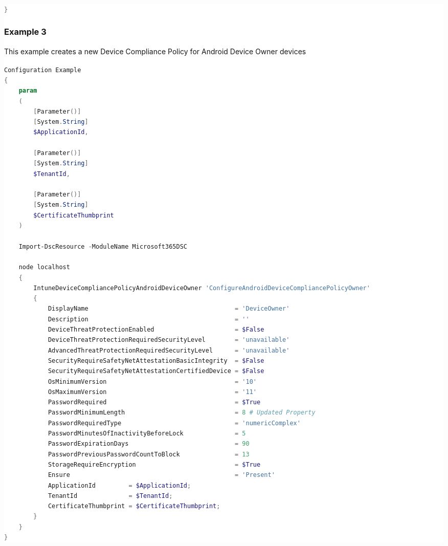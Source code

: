 ```powershell
}
```

### Example 3

This example creates a new Device Compliance Policy for Android Device Owner devices

```powershell
Configuration Example
{
    param
    (
        [Parameter()]
        [System.String]
        $ApplicationId,

        [Parameter()]
        [System.String]
        $TenantId,

        [Parameter()]
        [System.String]
        $CertificateThumbprint
    )

    Import-DscResource -ModuleName Microsoft365DSC

    node localhost
    {
        IntuneDeviceCompliancePolicyAndroidDeviceOwner 'ConfigureAndroidDeviceCompliancePolicyOwner'
        {
            DisplayName                                        = 'DeviceOwner'
            Description                                        = ''
            DeviceThreatProtectionEnabled                      = $False
            DeviceThreatProtectionRequiredSecurityLevel        = 'unavailable'
            AdvancedThreatProtectionRequiredSecurityLevel      = 'unavailable'
            SecurityRequireSafetyNetAttestationBasicIntegrity  = $False
            SecurityRequireSafetyNetAttestationCertifiedDevice = $False
            OsMinimumVersion                                   = '10'
            OsMaximumVersion                                   = '11'
            PasswordRequired                                   = $True
            PasswordMinimumLength                              = 8 # Updated Property
            PasswordRequiredType                               = 'numericComplex'
            PasswordMinutesOfInactivityBeforeLock              = 5
            PasswordExpirationDays                             = 90
            PasswordPreviousPasswordCountToBlock               = 13
            StorageRequireEncryption                           = $True
            Ensure                                             = 'Present'
            ApplicationId         = $ApplicationId;
            TenantId              = $TenantId;
            CertificateThumbprint = $CertificateThumbprint;
        }
    }
}
```

